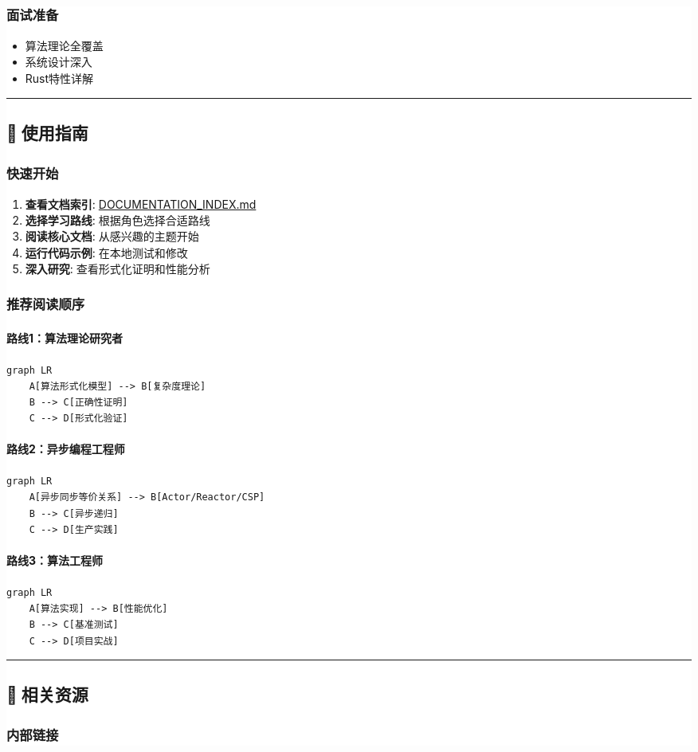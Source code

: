 ### 面试准备

- 算法理论全覆盖
- 系统设计深入
- Rust特性详解

---

## 🚀 使用指南

### 快速开始

1. **查看文档索引**: [DOCUMENTATION_INDEX.md](docs/DOCUMENTATION_INDEX.md)
2. **选择学习路线**: 根据角色选择合适路线
3. **阅读核心文档**: 从感兴趣的主题开始
4. **运行代码示例**: 在本地测试和修改
5. **深入研究**: 查看形式化证明和性能分析

### 推荐阅读顺序

#### 路线1：算法理论研究者

```mermaid
graph LR
    A[算法形式化模型] --> B[复杂度理论]
    B --> C[正确性证明]
    C --> D[形式化验证]
```

#### 路线2：异步编程工程师

```mermaid
graph LR
    A[异步同步等价关系] --> B[Actor/Reactor/CSP]
    B --> C[异步递归]
    C --> D[生产实践]
```

#### 路线3：算法工程师

```mermaid
graph LR
    A[算法实现] --> B[性能优化]
    B --> C[基准测试]
    C --> D[项目实战]
```

---

## 🔗 相关资源

### 内部链接
